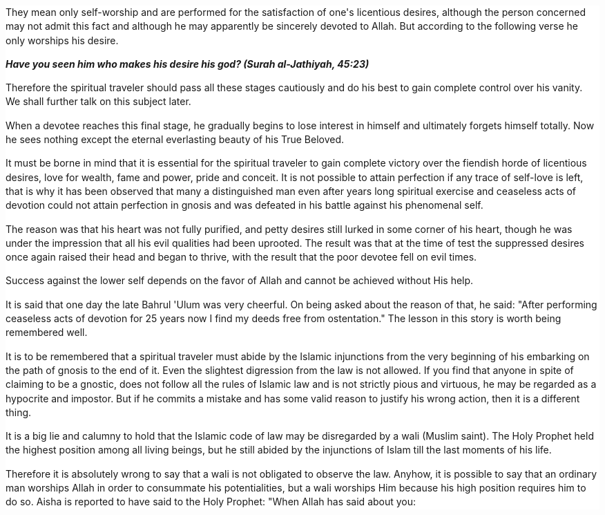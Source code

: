 They mean only self-worship and are performed for the satisfaction of
one's licentious desires, although the person concerned may not admit
this fact and although he may apparently be sincerely devoted to Allah.
But according to the following verse he only worships his desire.

***Have you seen him who makes his desire his god? (Surah al-Jathiyah,
45:23)***

Therefore the spiritual traveler should pass all these stages cautiously
and do his best to gain complete control over his vanity. We shall
further talk on this subject later.

When a devotee reaches this final stage, he gradually begins to lose
interest in himself and ultimately forgets himself totally. Now he sees
nothing except the eternal everlasting beauty of his True Beloved.

It must be borne in mind that it is essential for the spiritual traveler
to gain complete victory over the fiendish horde of licentious desires,
love for wealth, fame and power, pride and conceit. It is not possible
to attain perfection if any trace of self-love is left, that is why it
has been observed that many a distinguished man even after years long
spiritual exercise and ceaseless acts of devotion could not attain
perfection in gnosis and was defeated in his battle against his
phenomenal self.

The reason was that his heart was not fully purified, and petty desires
still lurked in some corner of his heart, though he was under the
impression that all his evil qualities had been uprooted. The result was
that at the time of test the suppressed desires once again raised their
head and began to thrive, with the result that the poor devotee fell on
evil times.

Success against the lower self depends on the favor of Allah and cannot
be achieved without His help.

It is said that one day the late Bahrul 'Ulum was very cheerful. On
being asked about the reason of that, he said: "After performing
ceaseless acts of devotion for 25 years now I find my deeds free from
ostentation." The lesson in this story is worth being remembered well.

It is to be remembered that a spiritual traveler must abide by the
Islamic injunctions from the very beginning of his embarking on the path
of gnosis to the end of it. Even the slightest digression from the law
is not allowed. If you find that anyone in spite of claiming to be a
gnostic, does not follow all the rules of Islamic law and is not
strictly pious and virtuous, he may be regarded as a hypocrite and
impostor. But if he commits a mistake and has some valid reason to
justify his wrong action, then it is a different thing.

It is a big lie and calumny to hold that the Islamic code of law may be
disregarded by a wali (Muslim saint). The Holy Prophet held the highest
position among all living beings, but he still abided by the injunctions
of Islam till the last moments of his life.

Therefore it is absolutely wrong to say that a wali is not obligated to
observe the law. Anyhow, it is possible to say that an ordinary man
worships Allah in order to consummate his potentialities, but a wali
worships Him because his high position requires him to do so. Aisha is
reported to have said to the Holy Prophet: "When Allah has said about
you:
